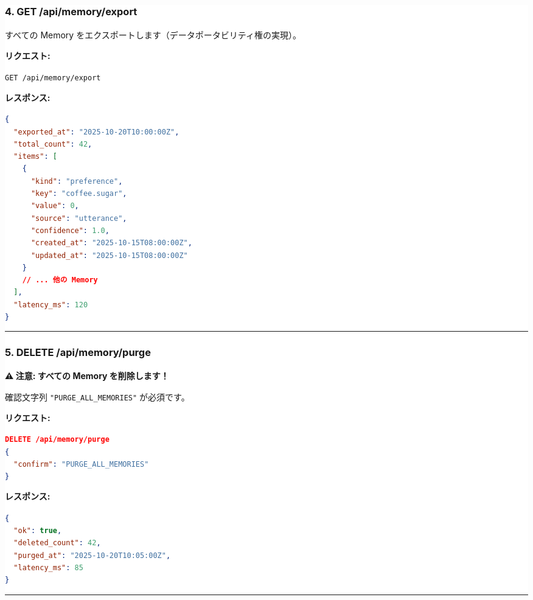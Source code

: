 
### 4. GET /api/memory/export

すべての Memory をエクスポートします（データポータビリティ権の実現）。

**リクエスト:**
```bash
GET /api/memory/export
```

**レスポンス:**
```json
{
  "exported_at": "2025-10-20T10:00:00Z",
  "total_count": 42,
  "items": [
    {
      "kind": "preference",
      "key": "coffee.sugar",
      "value": 0,
      "source": "utterance",
      "confidence": 1.0,
      "created_at": "2025-10-15T08:00:00Z",
      "updated_at": "2025-10-15T08:00:00Z"
    }
    // ... 他の Memory
  ],
  "latency_ms": 120
}
```

---

### 5. DELETE /api/memory/purge

**⚠️ 注意: すべての Memory を削除します！**

確認文字列 `"PURGE_ALL_MEMORIES"` が必須です。

**リクエスト:**
```json
DELETE /api/memory/purge
{
  "confirm": "PURGE_ALL_MEMORIES"
}
```

**レスポンス:**
```json
{
  "ok": true,
  "deleted_count": 42,
  "purged_at": "2025-10-20T10:05:00Z",
  "latency_ms": 85
}
```

---